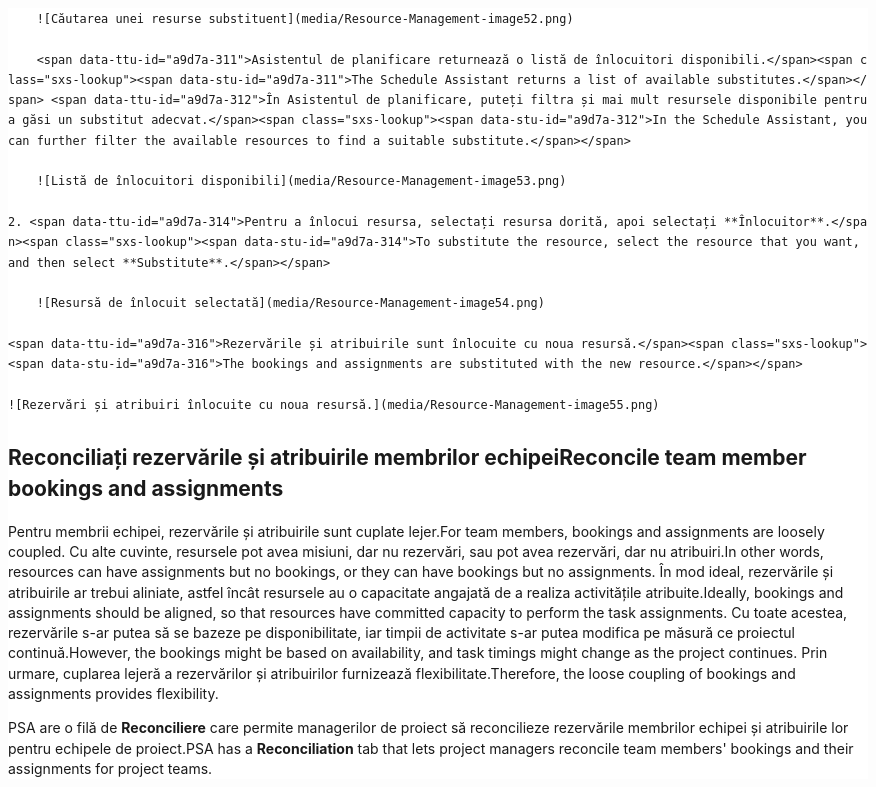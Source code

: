         ![Căutarea unei resurse substituent](media/Resource-Management-image52.png)

        <span data-ttu-id="a9d7a-311">Asistentul de planificare returnează o listă de înlocuitori disponibili.</span><span class="sxs-lookup"><span data-stu-id="a9d7a-311">The Schedule Assistant returns a list of available substitutes.</span></span> <span data-ttu-id="a9d7a-312">În Asistentul de planificare, puteți filtra și mai mult resursele disponibile pentru a găsi un substitut adecvat.</span><span class="sxs-lookup"><span data-stu-id="a9d7a-312">In the Schedule Assistant, you can further filter the available resources to find a suitable substitute.</span></span>

        ![Listă de înlocuitori disponibili](media/Resource-Management-image53.png)

    2. <span data-ttu-id="a9d7a-314">Pentru a înlocui resursa, selectați resursa dorită, apoi selectați **Înlocuitor**.</span><span class="sxs-lookup"><span data-stu-id="a9d7a-314">To substitute the resource, select the resource that you want, and then select **Substitute**.</span></span>

        ![Resursă de înlocuit selectată](media/Resource-Management-image54.png)

    <span data-ttu-id="a9d7a-316">Rezervările și atribuirile sunt înlocuite cu noua resursă.</span><span class="sxs-lookup"><span data-stu-id="a9d7a-316">The bookings and assignments are substituted with the new resource.</span></span>

    ![Rezervări și atribuiri înlocuite cu noua resursă.](media/Resource-Management-image55.png)

## <a name="reconcile-team-member-bookings-and-assignments"></a><span data-ttu-id="a9d7a-318">Reconciliați rezervările și atribuirile membrilor echipei</span><span class="sxs-lookup"><span data-stu-id="a9d7a-318">Reconcile team member bookings and assignments</span></span>

<span data-ttu-id="a9d7a-319">Pentru membrii echipei, rezervările și atribuirile sunt cuplate lejer.</span><span class="sxs-lookup"><span data-stu-id="a9d7a-319">For team members, bookings and assignments are loosely coupled.</span></span> <span data-ttu-id="a9d7a-320">Cu alte cuvinte, resursele pot avea misiuni, dar nu rezervări, sau pot avea rezervări, dar nu atribuiri.</span><span class="sxs-lookup"><span data-stu-id="a9d7a-320">In other words, resources can have assignments but no bookings, or they can have bookings but no assignments.</span></span> <span data-ttu-id="a9d7a-321">În mod ideal, rezervările și atribuirile ar trebui aliniate, astfel încât resursele au o capacitate angajată de a realiza activitățile atribuite.</span><span class="sxs-lookup"><span data-stu-id="a9d7a-321">Ideally, bookings and assignments should be aligned, so that resources have committed capacity to perform the task assignments.</span></span> <span data-ttu-id="a9d7a-322">Cu toate acestea, rezervările s-ar putea să se bazeze pe disponibilitate, iar timpii de activitate s-ar putea modifica pe măsură ce proiectul continuă.</span><span class="sxs-lookup"><span data-stu-id="a9d7a-322">However, the bookings might be based on availability, and task timings might change as the project continues.</span></span> <span data-ttu-id="a9d7a-323">Prin urmare, cuplarea lejeră a rezervărilor și atribuirilor furnizează flexibilitate.</span><span class="sxs-lookup"><span data-stu-id="a9d7a-323">Therefore, the loose coupling of bookings and assignments provides flexibility.</span></span>

<span data-ttu-id="a9d7a-324">PSA are o filă de **Reconciliere** care permite managerilor de proiect să reconcilieze rezervările membrilor echipei și atribuirile lor pentru echipele de proiect.</span><span class="sxs-lookup"><span data-stu-id="a9d7a-324">PSA has a **Reconciliation** tab that lets project managers reconcile team members' bookings and their assignments for project teams.</span></span>
